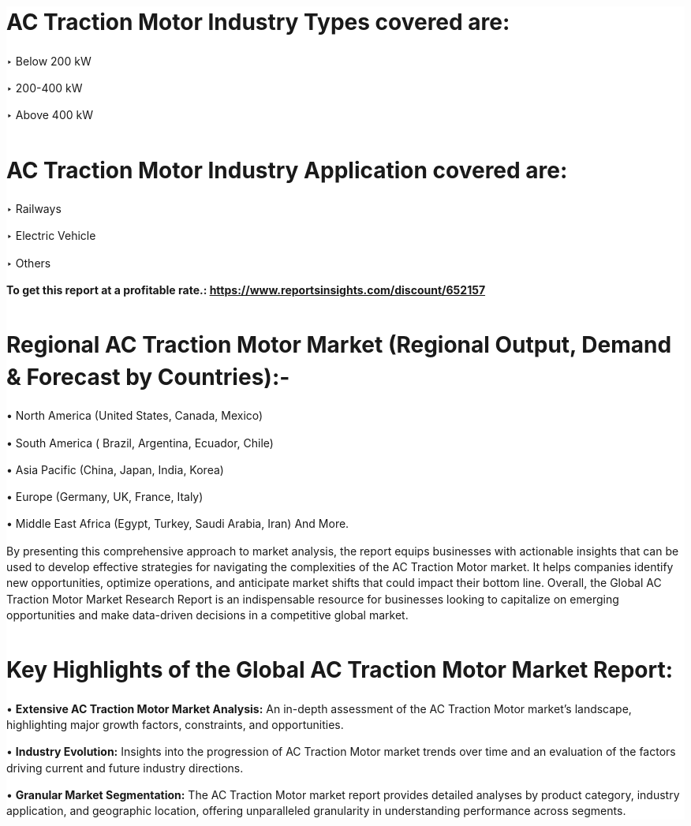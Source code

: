 # <strong>AC Traction Motor Industry Types covered are:</strong>

‣ Below 200 kW

‣ 200-400 kW

‣ Above 400 kW

# <strong>AC Traction Motor Industry Application covered are:</strong>

‣ Railways

‣ Electric Vehicle

‣ Others

<strong>To get this report at a profitable rate.: <a href=https://www.reportsinsights.com/discount/652157>https://www.reportsinsights.com/discount/652157</a></strong></font>

# <strong>Regional AC Traction Motor Market (Regional Output, Demand &amp; Forecast by Countries):-</strong>

• North America (United States, Canada, Mexico)

• South America ( Brazil, Argentina, Ecuador, Chile)

• Asia Pacific (China, Japan, India, Korea)

• Europe (Germany, UK, France, Italy)

• Middle East Africa (Egypt, Turkey, Saudi Arabia, Iran) And More.

By presenting this comprehensive approach to market analysis, the report equips businesses with actionable insights that can be used to develop effective strategies for navigating the complexities of the AC Traction Motor market. It helps companies identify new opportunities, optimize operations, and anticipate market shifts that could impact their bottom line. Overall, the Global AC Traction Motor Market Research Report is an indispensable resource for businesses looking to capitalize on emerging opportunities and make data-driven decisions in a competitive global market.

# <strong>Key Highlights of the Global AC Traction Motor Market Report:</strong>

• <strong>Extensive AC Traction Motor Market Analysis:</strong> An in-depth assessment of the AC Traction Motor market’s landscape, highlighting major growth factors, constraints, and opportunities.

• <strong>Industry Evolution:</strong> Insights into the progression of AC Traction Motor market trends over time and an evaluation of the factors driving current and future industry directions.

• <strong>Granular Market Segmentation:</strong> The AC Traction Motor market report provides detailed analyses by product category, industry application, and geographic location, offering unparalleled granularity in understanding performance across segments.
